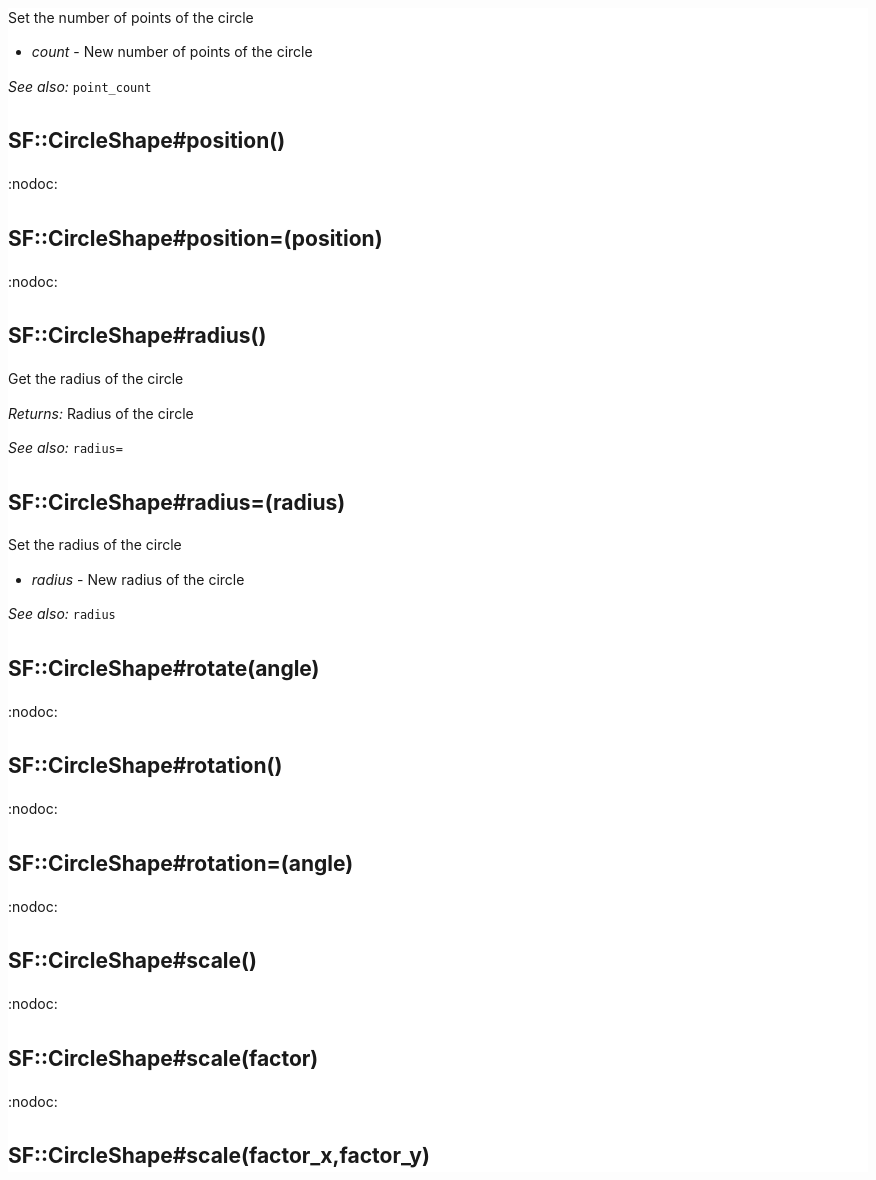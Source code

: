 Set the number of points of the circle

* *count* - New number of points of the circle

*See also:* `point_count`

## SF::CircleShape#position()

:nodoc:

## SF::CircleShape#position=(position)

:nodoc:

## SF::CircleShape#radius()

Get the radius of the circle

*Returns:* Radius of the circle

*See also:* `radius=`

## SF::CircleShape#radius=(radius)

Set the radius of the circle

* *radius* - New radius of the circle

*See also:* `radius`

## SF::CircleShape#rotate(angle)

:nodoc:

## SF::CircleShape#rotation()

:nodoc:

## SF::CircleShape#rotation=(angle)

:nodoc:

## SF::CircleShape#scale()

:nodoc:

## SF::CircleShape#scale(factor)

:nodoc:

## SF::CircleShape#scale(factor_x,factor_y)
